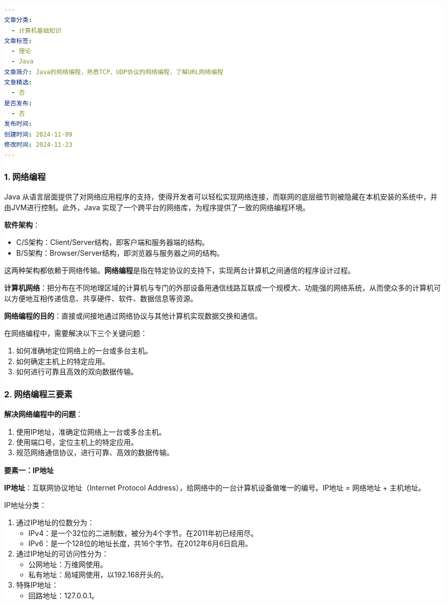 ```yaml
---
文章分类:
  - 计算机基础知识
文章标签:
  - 理论
  - Java
文章简介: Java的网络编程，熟悉TCP、UDP协议的网络编程，了解URL网络编程
文章精选:
  - 否
是否发布:
  - 否
发布时间: 
创建时间: 2024-11-09
修改时间: 2024-11-23
---
```


### 1. 网络编程

Java 从语言层面提供了对网络应用程序的支持，使得开发者可以轻松实现网络连接，而联网的底层细节则被隐藏在本机安装的系统中，并由JVM进行控制。此外，Java 实现了一个跨平台的网络库，为程序提供了一致的网络编程环境。

**软件架构**：

- C/S架构：Client/Server结构，即客户端和服务器端的结构。
- B/S架构：Browser/Server结构，即浏览器与服务器之间的结构。

这两种架构都依赖于网络传输。**网络编程**是指在特定协议的支持下，实现两台计算机之间通信的程序设计过程。

**计算机网络**：把分布在不同地理区域的计算机与专门的外部设备用通信线路互联成一个规模大、功能强的网络系统，从而使众多的计算机可以方便地互相传递信息、共享硬件、软件、数据信息等资源。

**网络编程的目的**：直接或间接地通过网络协议与其他计算机实现数据交换和通信。

在网络编程中，需要解决以下三个关键问题：

1. 如何准确地定位网络上的一台或多台主机。
2. 如何确定主机上的特定应用。
3. 如何进行可靠且高效的双向数据传输。

### 2. 网络编程三要素

**解决网络编程中的问题**：

1. 使用IP地址，准确定位网络上一台或多台主机。
2. 使用端口号，定位主机上的特定应用。
3. 规范网络通信协议，进行可靠、高效的数据传输。

**要素一：IP地址**

**IP地址**：互联网协议地址（Internet Protocol Address），给网络中的一台计算机设备做唯一的编号。IP地址 = 网络地址 + 主机地址。 

IP地址分类：

1. 通过IP地址的位数分为： 
	- IPv4：是一个32位的二进制数，被分为4个字节。在2011年初已经用尽。
	- IPv6：是一个128位的地址长度，共16个字节。在2012年6月6日启用。
2. 通过IP地址的可访问性分为：
	- 公网地址：万维网使用。
	- 私有地址：局域网使用，以192.168开头的。
3. 特殊IP地址：
	- 回路地址：127.0.0.1。
